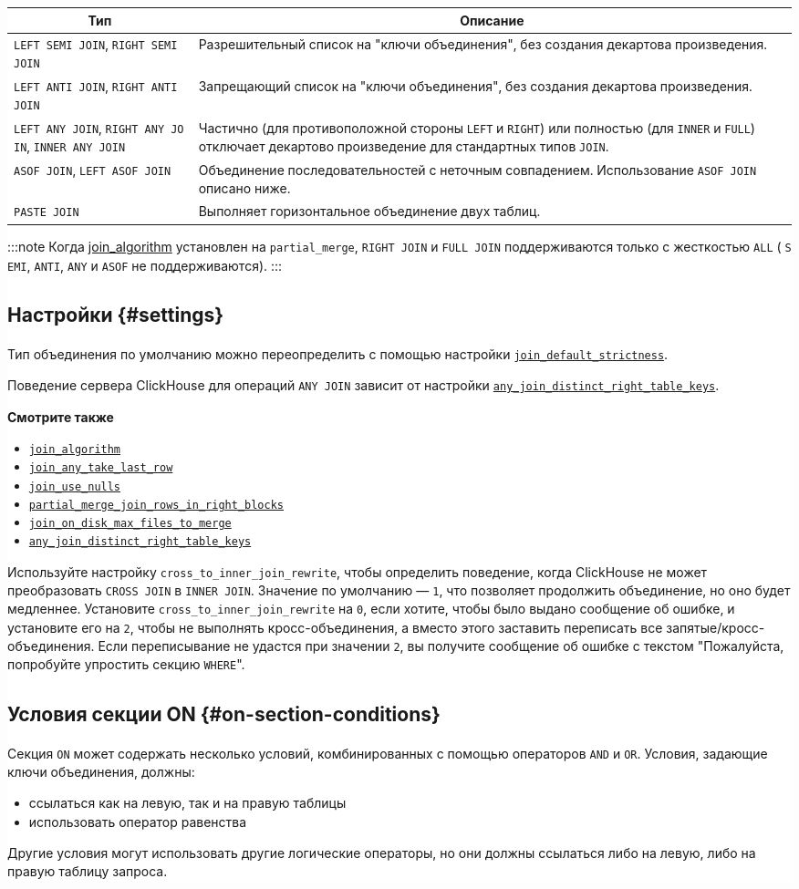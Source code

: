 | Тип                                             | Описание                                                                                                                               |
|-------------------------------------------------|----------------------------------------------------------------------------------------------------------------------------------------|
| `LEFT SEMI JOIN`, `RIGHT SEMI JOIN`            | Разрешительный список на "ключи объединения", без создания декартова произведения.                                                      |
| `LEFT ANTI JOIN`, `RIGHT ANTI JOIN`            | Запрещающий список на "ключи объединения", без создания декартова произведения.                                                        |
| `LEFT ANY JOIN`, `RIGHT ANY JOIN`, `INNER ANY JOIN` | Частично (для противоположной стороны `LEFT` и `RIGHT`) или полностью (для `INNER` и `FULL`) отключает декартово произведение для стандартных типов `JOIN`. |
| `ASOF JOIN`, `LEFT ASOF JOIN`                  | Объединение последовательностей с неточным совпадением. Использование `ASOF JOIN` описано ниже.                                         |
| `PASTE JOIN`                                   | Выполняет горизонтальное объединение двух таблиц.                                                                                       |

:::note
Когда [join_algorithm](../../../operations/settings/settings.md#join_algorithm) установлен на `partial_merge`, `RIGHT JOIN` и `FULL JOIN` поддерживаются только с жесткостью `ALL` ( `SEMI`, `ANTI`, `ANY` и `ASOF` не поддерживаются).
:::

## Настройки {#settings}

Тип объединения по умолчанию можно переопределить с помощью настройки [`join_default_strictness`](../../../operations/settings/settings.md#join_default_strictness).

Поведение сервера ClickHouse для операций `ANY JOIN` зависит от настройки [`any_join_distinct_right_table_keys`](../../../operations/settings/settings.md#any_join_distinct_right_table_keys).

**Смотрите также**

- [`join_algorithm`](../../../operations/settings/settings.md#join_algorithm)
- [`join_any_take_last_row`](../../../operations/settings/settings.md#join_any_take_last_row)
- [`join_use_nulls`](../../../operations/settings/settings.md#join_use_nulls)
- [`partial_merge_join_rows_in_right_blocks`](../../../operations/settings/settings.md#partial_merge_join_rows_in_right_blocks)
- [`join_on_disk_max_files_to_merge`](../../../operations/settings/settings.md#join_on_disk_max_files_to_merge)
- [`any_join_distinct_right_table_keys`](../../../operations/settings/settings.md#any_join_distinct_right_table_keys)

Используйте настройку `cross_to_inner_join_rewrite`, чтобы определить поведение, когда ClickHouse не может преобразовать `CROSS JOIN` в `INNER JOIN`. Значение по умолчанию — `1`, что позволяет продолжить объединение, но оно будет медленнее. Установите `cross_to_inner_join_rewrite` на `0`, если хотите, чтобы было выдано сообщение об ошибке, и установите его на `2`, чтобы не выполнять кросс-объединения, а вместо этого заставить переписать все запятые/кросс-объединения. Если переписывание не удастся при значении `2`, вы получите сообщение об ошибке с текстом "Пожалуйста, попробуйте упростить секцию `WHERE`".

## Условия секции ON {#on-section-conditions}

Секция `ON` может содержать несколько условий, комбинированных с помощью операторов `AND` и `OR`. Условия, задающие ключи объединения, должны:
- ссылаться как на левую, так и на правую таблицы
- использовать оператор равенства

Другие условия могут использовать другие логические операторы, но они должны ссылаться либо на левую, либо на правую таблицу запроса.
